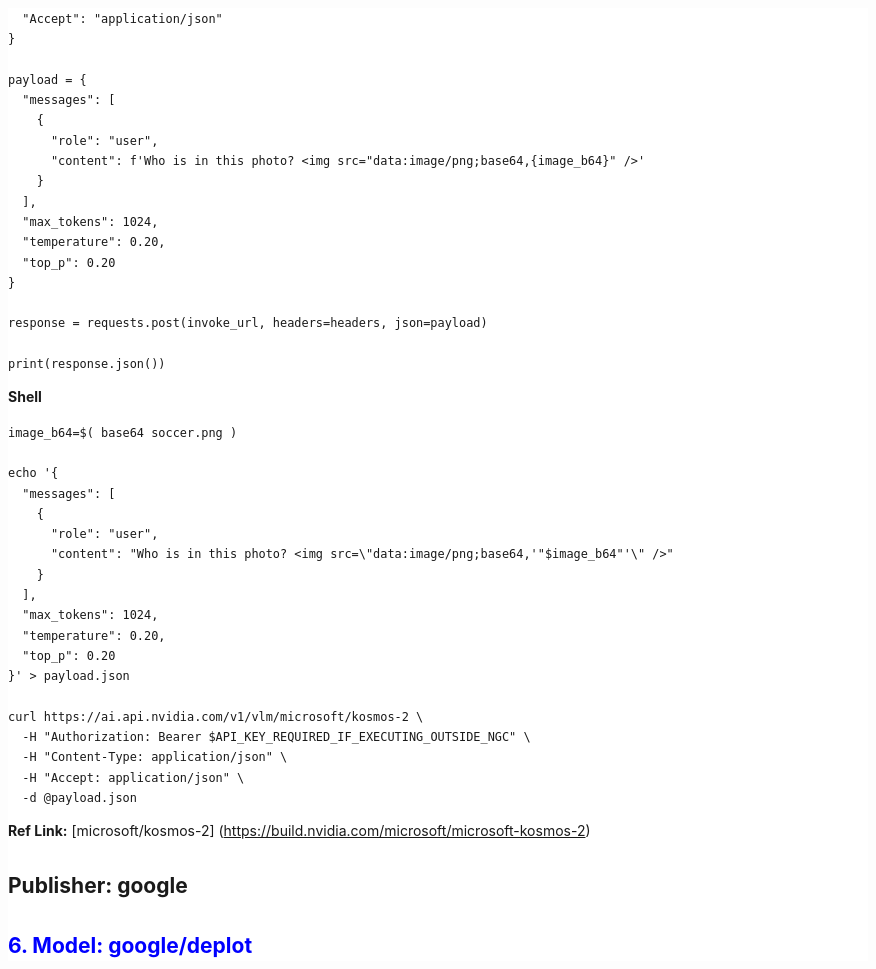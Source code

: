 ```
  "Accept": "application/json"
}

payload = {
  "messages": [
    {
      "role": "user",
      "content": f'Who is in this photo? <img src="data:image/png;base64,{image_b64}" />'
    }
  ],
  "max_tokens": 1024,
  "temperature": 0.20,
  "top_p": 0.20
}

response = requests.post(invoke_url, headers=headers, json=payload)

print(response.json())
```

**Shell**

```
image_b64=$( base64 soccer.png )

echo '{
  "messages": [
    {
      "role": "user",
      "content": "Who is in this photo? <img src=\"data:image/png;base64,'"$image_b64"'\" />"
    }
  ],
  "max_tokens": 1024,
  "temperature": 0.20,
  "top_p": 0.20
}' > payload.json

curl https://ai.api.nvidia.com/v1/vlm/microsoft/kosmos-2 \
  -H "Authorization: Bearer $API_KEY_REQUIRED_IF_EXECUTING_OUTSIDE_NGC" \
  -H "Content-Type: application/json" \
  -H "Accept: application/json" \
  -d @payload.json
```

**Ref Link:**
[microsoft/kosmos-2] (https://build.nvidia.com/microsoft/microsoft-kosmos-2)


## Publisher: **google**

## <span style="color:blue">6. Model: google/deplot</span>
